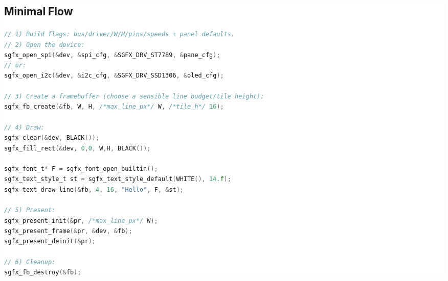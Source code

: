 ## Minimal Flow

```c
// 1) Build flags: bus/driver/W/H/pins/speeds + panel defaults.
// 2) Open the device:
sgfx_open_spi(&dev, &spi_cfg, &SGFX_DRV_ST7789, &pane_cfg);
// or:
sgfx_open_i2c(&dev, &i2c_cfg, &SGFX_DRV_SSD1306, &oled_cfg);

// 3) Create a framebuffer (choose a sensible line budget/tile height):
sgfx_fb_create(&fb, W, H, /*max_line_px*/ W, /*tile_h*/ 16);

// 4) Draw:
sgfx_clear(&dev, BLACK());
sgfx_fill_rect(&dev, 0,0, W,H, BLACK());

sgfx_font_t* F = sgfx_font_open_builtin();
sgfx_text_style_t st = sgfx_text_style_default(WHITE(), 14.f);
sgfx_text_draw_line(&fb, 4, 16, "Hello", F, &st);

// 5) Present:
sgfx_present_init(&pr, /*max_line_px*/ W);
sgfx_present_frame(&pr, &dev, &fb);
sgfx_present_deinit(&pr);

// 6) Cleanup:
sgfx_fb_destroy(&fb);
```
